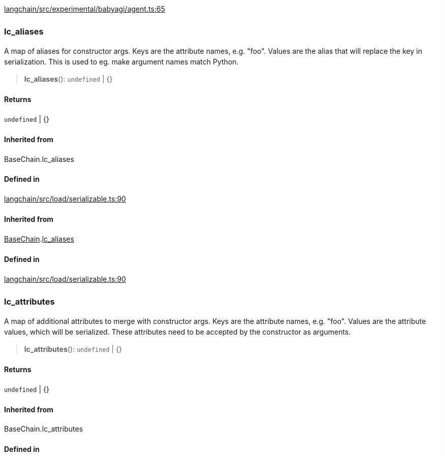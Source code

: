 [langchain/src/experimental/babyagi/agent.ts:65](https://github.com/hwchase17/langchainjs/blob/1c1274d/langchain/src/experimental/babyagi/agent.ts#L65)

### lc\_aliases[](#lc_aliases "Direct link to lc_aliases")

A map of aliases for constructor args. Keys are the attribute names, e.g. "foo". Values are the alias that will replace the key in serialization. This is used to eg. make argument names match Python.

> **lc\_aliases**(): `undefined` | {}

#### Returns[](#returns-2 "Direct link to Returns")

`undefined` | {}

#### Inherited from[](#inherited-from-8 "Direct link to Inherited from")

BaseChain.lc\_aliases

#### Defined in[](#defined-in-18 "Direct link to Defined in")

[langchain/src/load/serializable.ts:90](https://github.com/hwchase17/langchainjs/blob/1c1274d/langchain/src/load/serializable.ts#L90)

#### Inherited from[](#inherited-from-9 "Direct link to Inherited from")

[BaseChain](/docs/api/chains/classes/BaseChain).[lc\_aliases](/docs/api/chains/classes/BaseChain#lc_aliases)

#### Defined in[](#defined-in-19 "Direct link to Defined in")

[langchain/src/load/serializable.ts:90](https://github.com/hwchase17/langchainjs/blob/1c1274d/langchain/src/load/serializable.ts#L90)

### lc\_attributes[](#lc_attributes "Direct link to lc_attributes")

A map of additional attributes to merge with constructor args. Keys are the attribute names, e.g. "foo". Values are the attribute values, which will be serialized. These attributes need to be accepted by the constructor as arguments.

> **lc\_attributes**(): `undefined` | {}

#### Returns[](#returns-3 "Direct link to Returns")

`undefined` | {}

#### Inherited from[](#inherited-from-10 "Direct link to Inherited from")

BaseChain.lc\_attributes

#### Defined in[](#defined-in-20 "Direct link to Defined in")
